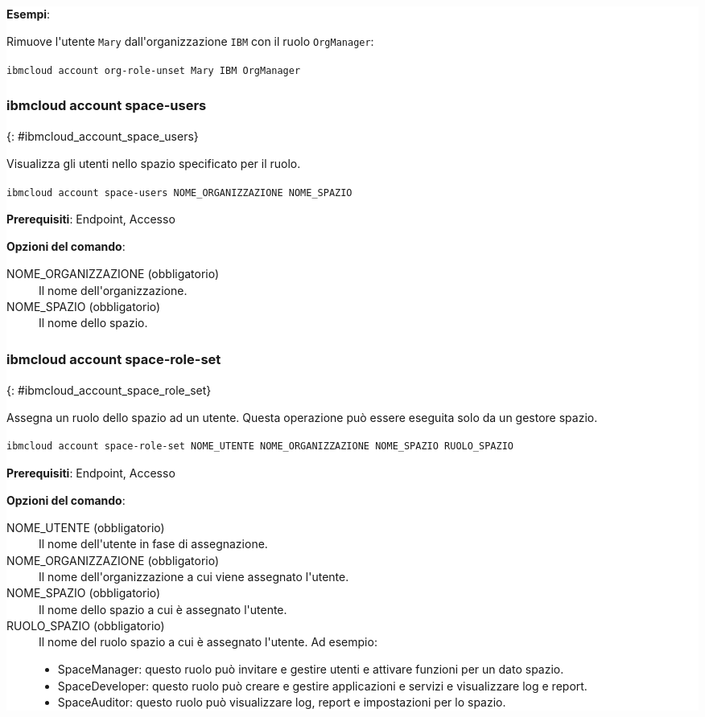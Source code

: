 <strong>Esempi</strong>:

Rimuove l'utente `Mary` dall'organizzazione `IBM` con il ruolo `OrgManager`:

```
ibmcloud account org-role-unset Mary IBM OrgManager
```

### ibmcloud account space-users
{: #ibmcloud_account_space_users}

Visualizza gli utenti nello spazio specificato per il ruolo.

```
ibmcloud account space-users NOME_ORGANIZZAZIONE NOME_SPAZIO
```

<strong>Prerequisiti</strong>:  Endpoint, Accesso

<strong>Opzioni del comando</strong>:
   <dl>
   <dt>NOME_ORGANIZZAZIONE (obbligatorio)</dt>
   <dd>Il nome dell'organizzazione.</dd>
   <dt>NOME_SPAZIO (obbligatorio)</dt>
   <dd>Il nome dello spazio.</dd>
   </dl>

### ibmcloud account space-role-set
{: #ibmcloud_account_space_role_set}

Assegna un ruolo dello spazio ad un utente. Questa operazione può essere eseguita solo da un gestore spazio.

```
ibmcloud account space-role-set NOME_UTENTE NOME_ORGANIZZAZIONE NOME_SPAZIO RUOLO_SPAZIO
```

<strong>Prerequisiti</strong>:  Endpoint, Accesso

<strong>Opzioni del comando</strong>:

   <dl>
   <dt>NOME_UTENTE (obbligatorio)</dt>
   <dd>Il nome dell'utente in fase di assegnazione.</dd>
   <dt>NOME_ORGANIZZAZIONE (obbligatorio)</dt>
   <dd>Il nome dell'organizzazione a cui viene assegnato l'utente.</dd>
   <dt>NOME_SPAZIO (obbligatorio)</dt>
   <dd>Il nome dello spazio a cui è assegnato l'utente.</dd>
   <dt>RUOLO_SPAZIO (obbligatorio)</dt>
   <dd>Il nome del ruolo spazio a cui è assegnato l'utente. Ad esempio:
   <ul>
   <li>SpaceManager: questo ruolo può invitare e gestire utenti e attivare funzioni per un dato spazio.</li>
   <li>SpaceDeveloper: questo ruolo può creare e gestire applicazioni e servizi e visualizzare log e report.</li>
   <li>SpaceAuditor: questo ruolo può visualizzare log, report e impostazioni per lo spazio.</li>
   </ul></dd>
    </dl>
